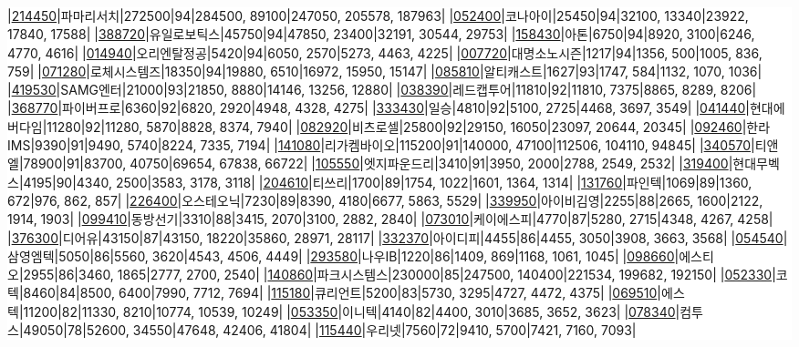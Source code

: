 |[214450](https://finance.daum.net/quotes/A214450)|파마리서치|272500|94|284500, 89100|247050, 205578, 187963|
|[052400](https://finance.daum.net/quotes/A052400)|코나아이|25450|94|32100, 13340|23922, 17840, 17588|
|[388720](https://finance.daum.net/quotes/A388720)|유일로보틱스|45750|94|47850, 23400|32191, 30544, 29753|
|[158430](https://finance.daum.net/quotes/A158430)|아톤|6750|94|8920, 3100|6246, 4770, 4616|
|[014940](https://finance.daum.net/quotes/A014940)|오리엔탈정공|5420|94|6050, 2570|5273, 4463, 4225|
|[007720](https://finance.daum.net/quotes/A007720)|대명소노시즌|1217|94|1356, 500|1005, 836, 759|
|[071280](https://finance.daum.net/quotes/A071280)|로체시스템즈|18350|94|19880, 6510|16972, 15950, 15147|
|[085810](https://finance.daum.net/quotes/A085810)|알티캐스트|1627|93|1747, 584|1132, 1070, 1036|
|[419530](https://finance.daum.net/quotes/A419530)|SAMG엔터|21000|93|21850, 8880|14146, 13256, 12880|
|[038390](https://finance.daum.net/quotes/A038390)|레드캡투어|11810|92|11810, 7375|8865, 8289, 8206|
|[368770](https://finance.daum.net/quotes/A368770)|파이버프로|6360|92|6820, 2920|4948, 4328, 4275|
|[333430](https://finance.daum.net/quotes/A333430)|일승|4810|92|5100, 2725|4468, 3697, 3549|
|[041440](https://finance.daum.net/quotes/A041440)|현대에버다임|11280|92|11280, 5870|8828, 8374, 7940|
|[082920](https://finance.daum.net/quotes/A082920)|비츠로셀|25800|92|29150, 16050|23097, 20644, 20345|
|[092460](https://finance.daum.net/quotes/A092460)|한라IMS|9390|91|9490, 5740|8224, 7335, 7194|
|[141080](https://finance.daum.net/quotes/A141080)|리가켐바이오|115200|91|140000, 47100|112506, 104110, 94845|
|[340570](https://finance.daum.net/quotes/A340570)|티앤엘|78900|91|83700, 40750|69654, 67838, 66722|
|[105550](https://finance.daum.net/quotes/A105550)|엣지파운드리|3410|91|3950, 2000|2788, 2549, 2532|
|[319400](https://finance.daum.net/quotes/A319400)|현대무벡스|4195|90|4340, 2500|3583, 3178, 3118|
|[204610](https://finance.daum.net/quotes/A204610)|티쓰리|1700|89|1754, 1022|1601, 1364, 1314|
|[131760](https://finance.daum.net/quotes/A131760)|파인텍|1069|89|1360, 672|976, 862, 857|
|[226400](https://finance.daum.net/quotes/A226400)|오스테오닉|7230|89|8390, 4180|6677, 5863, 5529|
|[339950](https://finance.daum.net/quotes/A339950)|아이비김영|2255|88|2665, 1600|2122, 1914, 1903|
|[099410](https://finance.daum.net/quotes/A099410)|동방선기|3310|88|3415, 2070|3100, 2882, 2840|
|[073010](https://finance.daum.net/quotes/A073010)|케이에스피|4770|87|5280, 2715|4348, 4267, 4258|
|[376300](https://finance.daum.net/quotes/A376300)|디어유|43150|87|43150, 18220|35860, 28971, 28117|
|[332370](https://finance.daum.net/quotes/A332370)|아이디피|4455|86|4455, 3050|3908, 3663, 3568|
|[054540](https://finance.daum.net/quotes/A054540)|삼영엠텍|5050|86|5560, 3620|4543, 4506, 4449|
|[293580](https://finance.daum.net/quotes/A293580)|나우IB|1220|86|1409, 869|1168, 1061, 1045|
|[098660](https://finance.daum.net/quotes/A098660)|에스티오|2955|86|3460, 1865|2777, 2700, 2540|
|[140860](https://finance.daum.net/quotes/A140860)|파크시스템스|230000|85|247500, 140400|221534, 199682, 192150|
|[052330](https://finance.daum.net/quotes/A052330)|코텍|8460|84|8500, 6400|7990, 7712, 7694|
|[115180](https://finance.daum.net/quotes/A115180)|큐리언트|5200|83|5730, 3295|4727, 4472, 4375|
|[069510](https://finance.daum.net/quotes/A069510)|에스텍|11200|82|11330, 8210|10774, 10539, 10249|
|[053350](https://finance.daum.net/quotes/A053350)|이니텍|4140|82|4400, 3010|3685, 3652, 3623|
|[078340](https://finance.daum.net/quotes/A078340)|컴투스|49050|78|52600, 34550|47648, 42406, 41804|
|[115440](https://finance.daum.net/quotes/A115440)|우리넷|7560|72|9410, 5700|7421, 7160, 7093|

